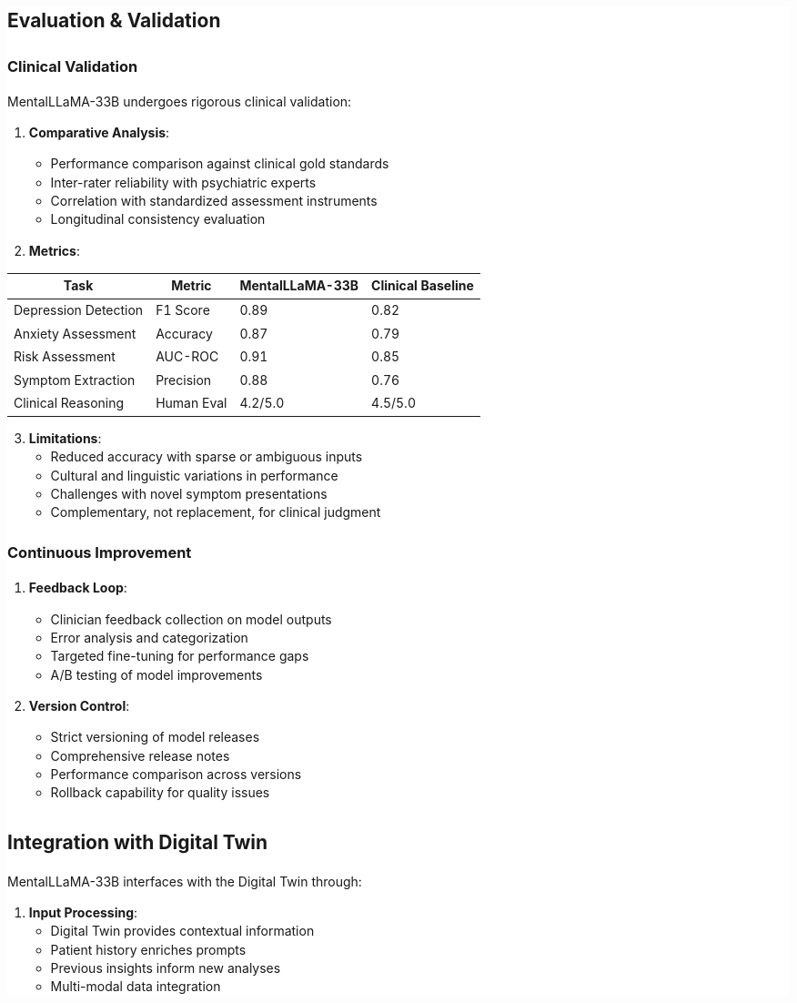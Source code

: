 ## Evaluation & Validation

### Clinical Validation

MentalLLaMA-33B undergoes rigorous clinical validation:

1. **Comparative Analysis**:
   - Performance comparison against clinical gold standards
   - Inter-rater reliability with psychiatric experts
   - Correlation with standardized assessment instruments
   - Longitudinal consistency evaluation

2. **Metrics**:

| Task | Metric | MentalLLaMA-33B | Clinical Baseline |
|------|--------|----------------|-------------------|
| Depression Detection | F1 Score | 0.89 | 0.82 |
| Anxiety Assessment | Accuracy | 0.87 | 0.79 |
| Risk Assessment | AUC-ROC | 0.91 | 0.85 |
| Symptom Extraction | Precision | 0.88 | 0.76 |
| Clinical Reasoning | Human Eval | 4.2/5.0 | 4.5/5.0 |

3. **Limitations**:
   - Reduced accuracy with sparse or ambiguous inputs
   - Cultural and linguistic variations in performance
   - Challenges with novel symptom presentations
   - Complementary, not replacement, for clinical judgment

### Continuous Improvement

1. **Feedback Loop**:
   - Clinician feedback collection on model outputs
   - Error analysis and categorization
   - Targeted fine-tuning for performance gaps
   - A/B testing of model improvements

2. **Version Control**:
   - Strict versioning of model releases
   - Comprehensive release notes
   - Performance comparison across versions
   - Rollback capability for quality issues

## Integration with Digital Twin

MentalLLaMA-33B interfaces with the Digital Twin through:

1. **Input Processing**:
   - Digital Twin provides contextual information
   - Patient history enriches prompts
   - Previous insights inform new analyses
   - Multi-modal data integration
